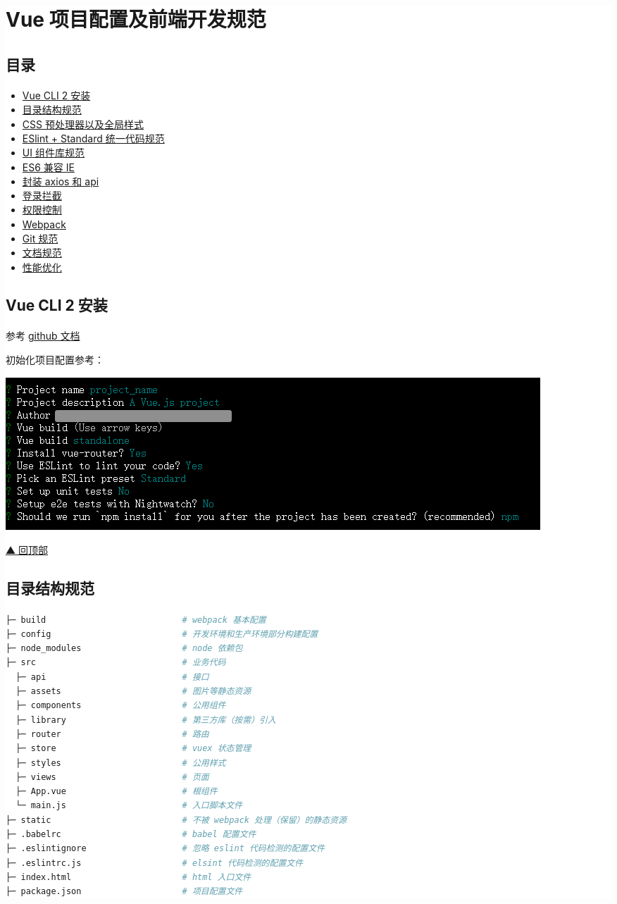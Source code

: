 # Vue 项目配置及前端开发规范

## <span id="top">目录</span>

- [Vue CLI 2 安装](#install)
- [目录结构规范](#catalogue)
- [CSS 预处理器以及全局样式](#less)
- [ESlint + Standard 统一代码规范](#eslint)
- [UI 组件库规范](#ui)
- [ES6 兼容 IE](#es6)
- [封装 axios 和 api](#axios)
- [登录拦截](#login)
- [权限控制](#authorization)
- [Webpack](#webpack)
- [Git 规范](#git)
- [文档规范](#document)
- [性能优化](#performance)

## <span id="install">Vue CLI 2 安装</span>

参考 [github 文档](https://github.com/vuejs/vue-cli/tree/v2)

初始化项目配置参考：

![初始化配置](./docs/images/vue-cli.png)

[▲ 回顶部](#top)

## <span id="catalogue">目录结构规范</span>

```sh
├─ build                           # webpack 基本配置
├─ config                          # 开发环境和生产环境部分构建配置
├─ node_modules                    # node 依赖包
├─ src                             # 业务代码
  ├─ api                           # 接口
  ├─ assets                        # 图片等静态资源
  ├─ components                    # 公用组件
  ├─ library                       # 第三方库（按需）引入
  ├─ router                        # 路由
  ├─ store                         # vuex 状态管理
  ├─ styles                        # 公用样式
  ├─ views                         # 页面
  ├─ App.vue                       # 根组件
  └─ main.js                       # 入口脚本文件
├─ static                          # 不被 webpack 处理（保留）的静态资源
├─ .babelrc                        # babel 配置文件
├─ .eslintignore                   # 忽略 eslint 代码检测的配置文件
├─ .eslintrc.js                    # elsint 代码检测的配置文件
├─ index.html                      # html 入口文件
├─ package.json                    # 项目配置文件
```